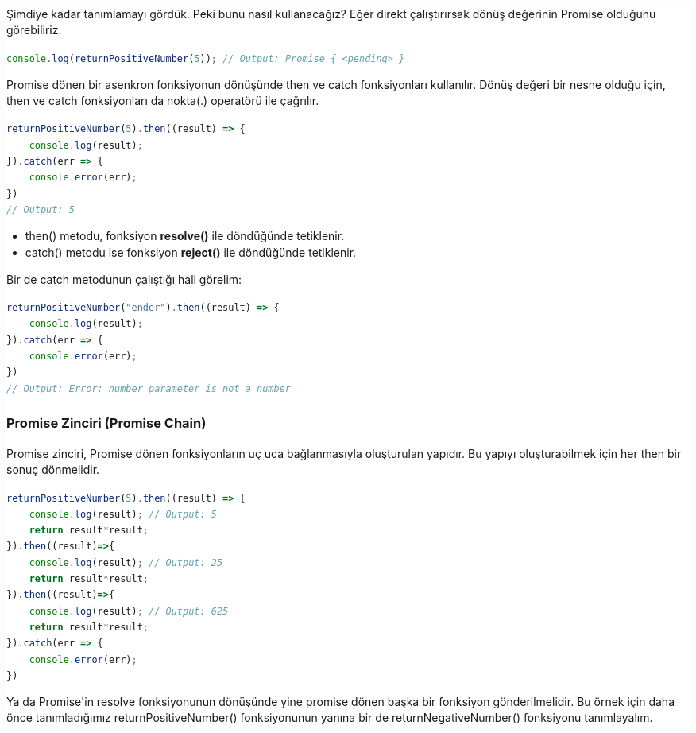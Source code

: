 Şimdiye kadar tanımlamayı gördük. Peki bunu nasıl kullanacağız? Eğer direkt çalıştırırsak dönüş değerinin Promise olduğunu görebiliriz.

```javascript
console.log(returnPositiveNumber(5)); // Output: Promise { <pending> }
```

Promise dönen bir asenkron fonksiyonun dönüşünde then ve catch fonksiyonları kullanılır. Dönüş değeri bir nesne olduğu için, then ve catch fonksiyonları da nokta(.) operatörü ile çağrılır.

```javascript
returnPositiveNumber(5).then((result) => {
    console.log(result);
}).catch(err => {
    console.error(err);
})
// Output: 5
```

- then() metodu, fonksiyon **resolve()** ile döndüğünde tetiklenir.
- catch() metodu ise fonksiyon **reject()** ile döndüğünde tetiklenir.

Bir de catch metodunun çalıştığı hali görelim:

```javascript
returnPositiveNumber("ender").then((result) => {
    console.log(result);
}).catch(err => {
    console.error(err);
})
// Output: Error: number parameter is not a number
```

### Promise Zinciri (Promise Chain)

Promise zinciri, Promise dönen fonksiyonların uç uca bağlanmasıyla oluşturulan yapıdır. Bu yapıyı oluşturabilmek için her then bir sonuç dönmelidir.

```javascript
returnPositiveNumber(5).then((result) => {
    console.log(result); // Output: 5
    return result*result;
}).then((result)=>{
    console.log(result); // Output: 25
    return result*result;
}).then((result)=>{
    console.log(result); // Output: 625
    return result*result;
}).catch(err => {
    console.error(err);
})
```

Ya da Promise'in resolve fonksiyonunun dönüşünde yine promise dönen başka bir fonksiyon gönderilmelidir. Bu örnek için daha önce tanımladığımız returnPositiveNumber() fonksiyonunun yanına bir de returnNegativeNumber() fonksiyonu tanımlayalım.
